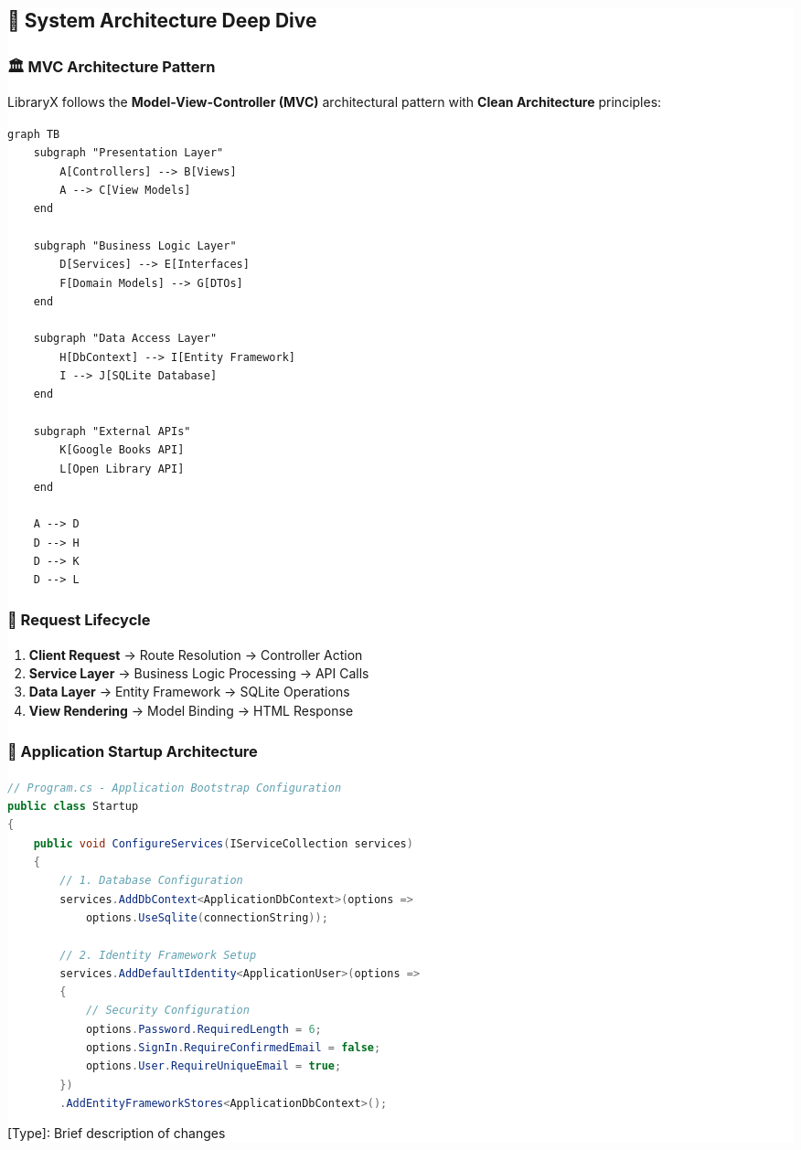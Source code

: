 
## 📐 **System Architecture Deep Dive**

### **🏛️ MVC Architecture Pattern**

LibraryX follows the **Model-View-Controller (MVC)** architectural pattern with **Clean Architecture** principles:

```mermaid
graph TB
    subgraph "Presentation Layer"
        A[Controllers] --> B[Views]
        A --> C[View Models]
    end

    subgraph "Business Logic Layer"
        D[Services] --> E[Interfaces]
        F[Domain Models] --> G[DTOs]
    end

    subgraph "Data Access Layer"
        H[DbContext] --> I[Entity Framework]
        I --> J[SQLite Database]
    end

    subgraph "External APIs"
        K[Google Books API]
        L[Open Library API]
    end

    A --> D
    D --> H
    D --> K
    D --> L
```

### **🔄 Request Lifecycle**

1. **Client Request** → Route Resolution → Controller Action
2. **Service Layer** → Business Logic Processing → API Calls
3. **Data Layer** → Entity Framework → SQLite Operations
4. **View Rendering** → Model Binding → HTML Response

### **🚀 Application Startup Architecture**

```csharp
// Program.cs - Application Bootstrap Configuration
public class Startup
{
    public void ConfigureServices(IServiceCollection services)
    {
        // 1. Database Configuration
        services.AddDbContext<ApplicationDbContext>(options =>
            options.UseSqlite(connectionString));

        // 2. Identity Framework Setup
        services.AddDefaultIdentity<ApplicationUser>(options =>
        {
            // Security Configuration
            options.Password.RequiredLength = 6;
            options.SignIn.RequireConfirmedEmail = false;
            options.User.RequireUniqueEmail = true;
        })
        .AddEntityFrameworkStores<ApplicationDbContext>();

```

[Type]: Brief description of changes